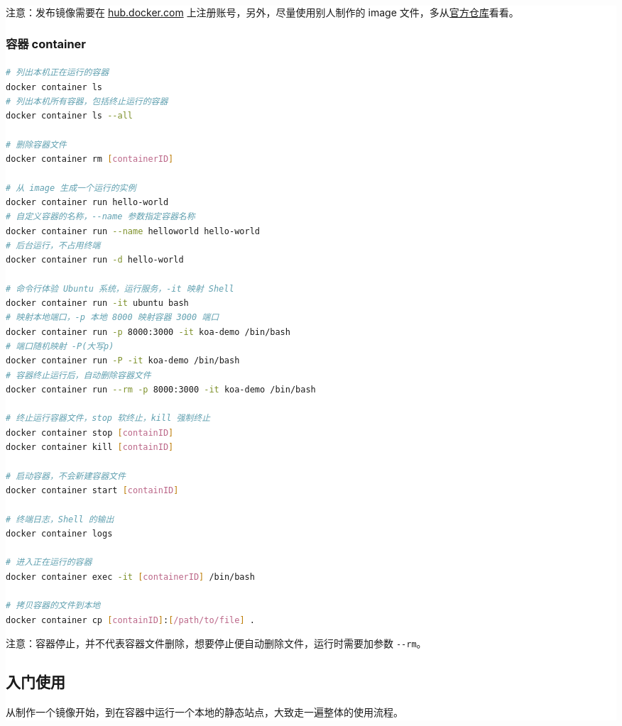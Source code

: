 注意：发布镜像需要在 [hub.docker.com](https://hub.docker.com/) 上注册账号，另外，尽量使用别人制作的 image 文件，多从[官方仓库](https://hub.docker.com/)看看。

### 容器 container

```bash
# 列出本机正在运行的容器
docker container ls
# 列出本机所有容器，包括终止运行的容器
docker container ls --all

# 删除容器文件
docker container rm [containerID]

# 从 image 生成一个运行的实例
docker container run hello-world
# 自定义容器的名称，--name 参数指定容器名称
docker container run --name helloworld hello-world
# 后台运行，不占用终端
docker container run -d hello-world

# 命令行体验 Ubuntu 系统，运行服务，-it 映射 Shell
docker container run -it ubuntu bash
# 映射本地端口，-p 本地 8000 映射容器 3000 端口
docker container run -p 8000:3000 -it koa-demo /bin/bash
# 端口随机映射 -P(大写p)
docker container run -P -it koa-demo /bin/bash
# 容器终止运行后，自动删除容器文件
docker container run --rm -p 8000:3000 -it koa-demo /bin/bash

# 终止运行容器文件，stop 软终止，kill 强制终止
docker container stop [containID]
docker container kill [containID]

# 启动容器，不会新建容器文件
docker container start [containID]

# 终端日志，Shell 的输出
docker container logs

# 进入正在运行的容器
docker container exec -it [containerID] /bin/bash

# 拷贝容器的文件到本地
docker container cp [containID]:[/path/to/file] .
```

注意：容器停止，并不代表容器文件删除，想要停止便自动删除文件，运行时需要加参数 `--rm`。

## 入门使用

从制作一个镜像开始，到在容器中运行一个本地的静态站点，大致走一遍整体的使用流程。
